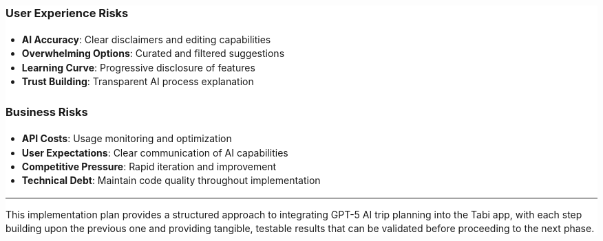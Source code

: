 ### User Experience Risks
- **AI Accuracy**: Clear disclaimers and editing capabilities
- **Overwhelming Options**: Curated and filtered suggestions
- **Learning Curve**: Progressive disclosure of features
- **Trust Building**: Transparent AI process explanation

### Business Risks
- **API Costs**: Usage monitoring and optimization
- **User Expectations**: Clear communication of AI capabilities
- **Competitive Pressure**: Rapid iteration and improvement
- **Technical Debt**: Maintain code quality throughout implementation

---

This implementation plan provides a structured approach to integrating GPT-5 AI trip planning into the Tabi app, with each step building upon the previous one and providing tangible, testable results that can be validated before proceeding to the next phase.
